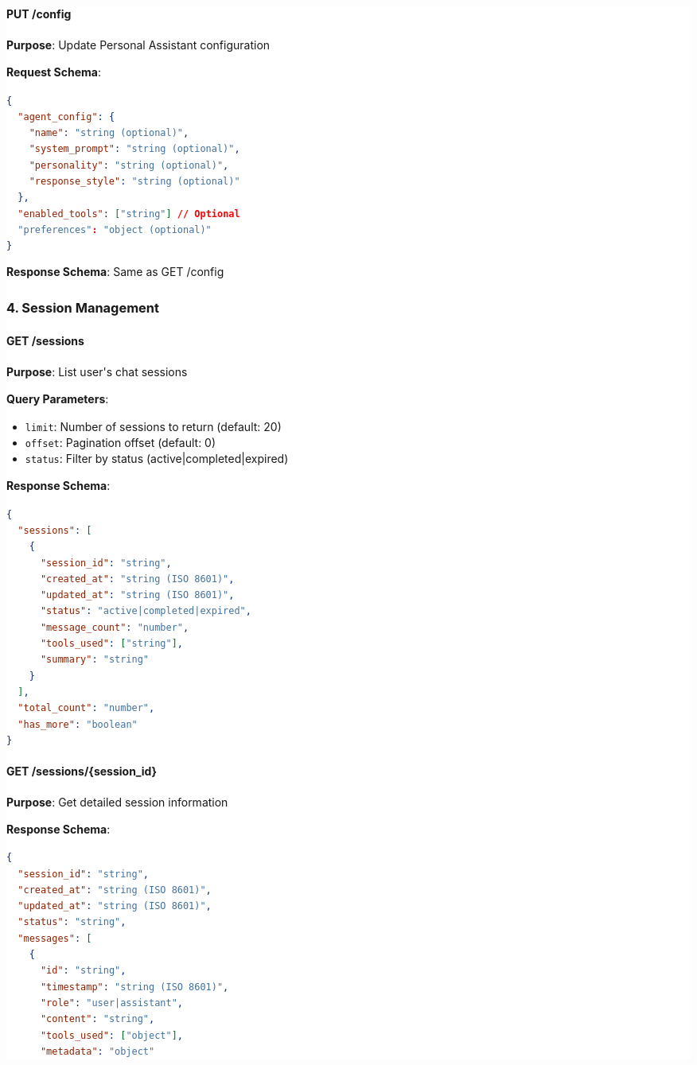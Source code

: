 #### PUT /config
**Purpose**: Update Personal Assistant configuration

**Request Schema**:
```json
{
  "agent_config": {
    "name": "string (optional)",
    "system_prompt": "string (optional)",
    "personality": "string (optional)",
    "response_style": "string (optional)"
  },
  "enabled_tools": ["string"] // Optional
  "preferences": "object (optional)"
}
```

**Response Schema**: Same as GET /config

### 4. Session Management

#### GET /sessions
**Purpose**: List user's chat sessions

**Query Parameters**:
- `limit`: Number of sessions to return (default: 20)
- `offset`: Pagination offset (default: 0)
- `status`: Filter by status (active|completed|expired)

**Response Schema**:
```json
{
  "sessions": [
    {
      "session_id": "string",
      "created_at": "string (ISO 8601)",
      "updated_at": "string (ISO 8601)",
      "status": "active|completed|expired",
      "message_count": "number",
      "tools_used": ["string"],
      "summary": "string"
    }
  ],
  "total_count": "number",
  "has_more": "boolean"
}
```

#### GET /sessions/{session_id}
**Purpose**: Get detailed session information

**Response Schema**:
```json
{
  "session_id": "string",
  "created_at": "string (ISO 8601)",
  "updated_at": "string (ISO 8601)",
  "status": "string",
  "messages": [
    {
      "id": "string",
      "timestamp": "string (ISO 8601)",
      "role": "user|assistant",
      "content": "string",
      "tools_used": ["object"],
      "metadata": "object"
```